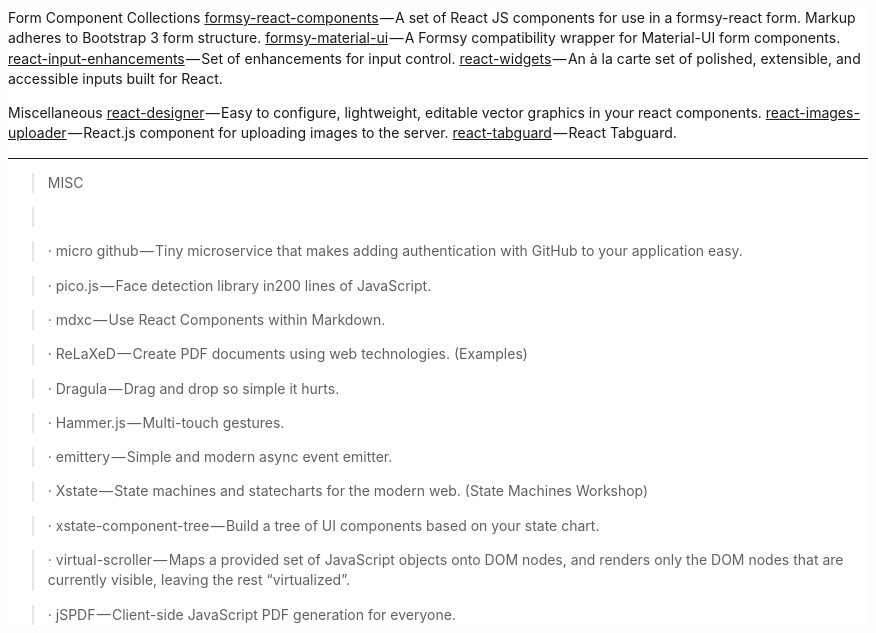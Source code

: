 Form Component Collections
[formsy-react-components](https://github.com/twisty/formsy-react-components) — A set of React JS components for use in a formsy-react form. Markup adheres to Bootstrap 3 form structure.
[formsy-material-ui](https://github.com/mbrookes/formsy-material-ui) — A Formsy compatibility wrapper for Material-UI form components.
[react-input-enhancements](https://github.com/alexkuz/react-input-enhancements) — Set of enhancements for input control.
[react-widgets](https://github.com/jquense/react-widgets) — An à la carte set of polished, extensible, and accessible inputs built for React.

Miscellaneous
[react-designer](https://github.com/fatiherikli/react-designer) — Easy to configure, lightweight, editable vector graphics in your react components.
[react-images-uploader](https://github.com/aleksei0807/react-images-uploader) — React.js component for uploading images to the server.
[react-tabguard](https://github.com/avocode/react-tabguard) — React Tabguard.

---

> MISC
> 

> ‌
> 

> · ​micro github — Tiny microservice that makes adding authentication with GitHub to your application easy.
> 

> · ​pico.js — Face detection library in200 lines of JavaScript.
> 

> · ​mdxc — Use React Components within Markdown.
> 

> · ​ReLaXeD — Create PDF documents using web technologies. (Examples)
> 

> · ​Dragula — Drag and drop so simple it hurts.
> 

> · ​Hammer.js — Multi-touch gestures.
> 

> · ​emittery — Simple and modern async event emitter.
> 

> · ​Xstate — State machines and statecharts for the modern web. (State Machines Workshop)
> 

> · ​xstate-component-tree — Build a tree of UI components based on your state chart.
> 

> · virtual-scroller — Maps a provided set of JavaScript objects onto DOM nodes, and renders only the DOM nodes that are currently visible, leaving the rest “virtualized”.
> 

> · ​jSPDF — Client-side JavaScript PDF generation for everyone.
> 
